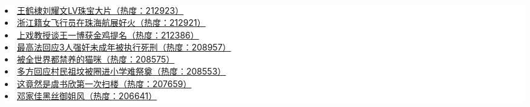 <li>
<a href="https://s.weibo.com/weibo?q=%23%E7%8E%8B%E9%B9%A4%E6%A3%A3%E5%88%98%E8%80%80%E6%96%87LV%E7%8F%A0%E5%AE%9D%E5%A4%A7%E7%89%87%23" target="weibo">
王鹤棣刘耀文LV珠宝大片（热度：212923）
</a>
</li>

<li>
<a href="https://s.weibo.com/weibo?q=%23%E6%B5%99%E6%B1%9F%E7%B1%8D%E5%A5%B3%E9%A3%9E%E8%A1%8C%E5%91%98%E5%9C%A8%E7%8F%A0%E6%B5%B7%E8%88%AA%E5%B1%95%E5%A5%BD%E7%81%AB%23" target="weibo">
浙江籍女飞行员在珠海航展好火（热度：212921）
</a>
</li>

<li>
<a href="https://s.weibo.com/weibo?q=%23%E4%B8%8A%E6%88%8F%E6%95%99%E6%8E%88%E8%B0%88%E7%8E%8B%E4%B8%80%E5%8D%9A%E8%8E%B7%E9%87%91%E9%B8%A1%E6%8F%90%E5%90%8D%23" target="weibo">
上戏教授谈王一博获金鸡提名（热度：212386）
</a>
</li>

<li>
<a href="https://s.weibo.com/weibo?q=%23%E6%9C%80%E9%AB%98%E6%B3%95%E5%9B%9E%E5%BA%943%E4%BA%BA%E5%BC%BA%E5%A5%B8%E6%9C%AA%E6%88%90%E5%B9%B4%E8%A2%AB%E6%89%A7%E8%A1%8C%E6%AD%BB%E5%88%91%23" target="weibo">
最高法回应3人强奸未成年被执行死刑（热度：208957）
</a>
</li>

<li>
<a href="https://s.weibo.com/weibo?q=%23%E8%A2%AB%E5%85%A8%E4%B8%96%E7%95%8C%E9%83%BD%E7%A6%81%E5%85%BB%E7%9A%84%E7%8C%AB%E5%92%AA%23" target="weibo">
被全世界都禁养的猫咪（热度：208575）
</a>
</li>

<li>
<a href="https://s.weibo.com/weibo?q=%23%E5%A4%9A%E6%96%B9%E5%9B%9E%E5%BA%94%E6%9D%91%E6%B0%91%E7%A5%96%E5%9D%9F%E8%A2%AB%E5%9C%88%E8%BF%9B%E5%B0%8F%E5%AD%A6%E9%9A%BE%E7%A5%AD%E5%A5%A0%23" target="weibo">
多方回应村民祖坟被圈进小学难祭奠（热度：208553）
</a>
</li>

<li>
<a href="https://s.weibo.com/weibo?q=%23%E8%BF%99%E7%AB%9F%E7%84%B6%E6%98%AF%E8%99%9E%E4%B9%A6%E6%AC%A3%E7%AC%AC%E4%B8%80%E6%AC%A1%E6%89%AB%E6%A5%BC%23" target="weibo">
这竟然是虞书欣第一次扫楼（热度：207659）
</a>
</li>

<li>
<a href="https://s.weibo.com/weibo?q=%23%E9%82%93%E5%AE%B6%E4%BD%B3%E9%BB%91%E4%B8%9D%E5%BE%A1%E5%A7%90%E9%A3%8E%23" target="weibo">
邓家佳黑丝御姐风（热度：206641）
</a>
</li>
